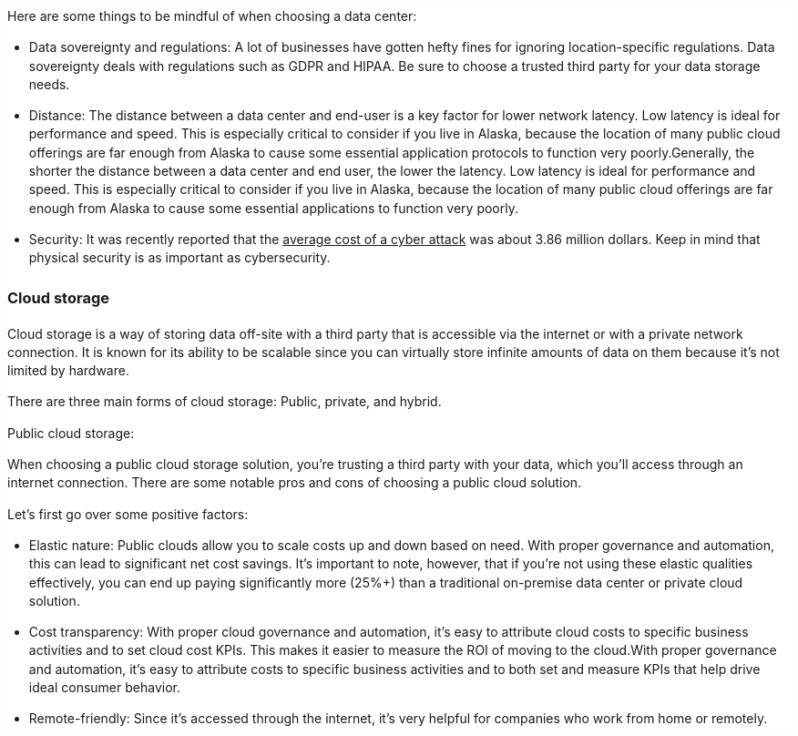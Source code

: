   

Here are some things to be mindful of when choosing a data center:

-   Data sovereignty and regulations: A lot of businesses have gotten hefty fines for ignoring location-specific regulations. Data sovereignty deals with regulations such as GDPR and HIPAA. Be sure to choose a trusted third party for your data storage needs.
    

  

-   Distance: The distance between a data center and end-user is a key factor for lower network latency. Low latency is ideal for performance and speed. This is especially critical to consider if you live in Alaska, because the location of many public cloud offerings are far enough from Alaska to cause some essential application protocols to function very poorly.Generally, the shorter the distance between a data center and end user, the lower the latency. Low latency is ideal for performance and speed. This is especially critical to consider if you live in Alaska, because the location of many public cloud offerings are far enough from Alaska to cause some essential applications to function very poorly.
    

  

-   Security: It was recently reported that the [average cost of a cyber attack](http://security) was about 3.86 million dollars. Keep in mind that physical security is as important as cybersecurity.
    

### Cloud storage

Cloud storage is a way of storing data off-site with a third party that is accessible via the internet or with a private network connection. It is known for its ability to be scalable since you can virtually store infinite amounts of data on them because it’s not limited by hardware.

  

There are three main forms of cloud storage: Public, private, and hybrid.

  

Public cloud storage:

When choosing a public cloud storage solution, you’re trusting a third party with your data, which you’ll access through an internet connection. There are some notable pros and cons of choosing a public cloud solution.

  

Let’s first go over some positive factors:

-   Elastic nature: Public clouds allow you to scale costs up and down based on need. With proper governance and automation, this can lead to significant net cost savings. It’s important to note, however, that if you’re not using these elastic qualities effectively, you can end up paying significantly more (25%+) than a traditional on-premise data center or private cloud solution.
    
-   Cost transparency: With proper cloud governance and automation, it’s easy to attribute cloud costs to specific business activities and to set cloud cost KPIs. This makes it easier to measure the ROI of moving to the cloud.With proper governance and automation, it’s easy to attribute costs to specific business activities and to both set and measure KPIs that help drive ideal consumer behavior.
    
-   Remote-friendly: Since it’s accessed through the internet, it’s very helpful for companies who work from home or remotely.
    
